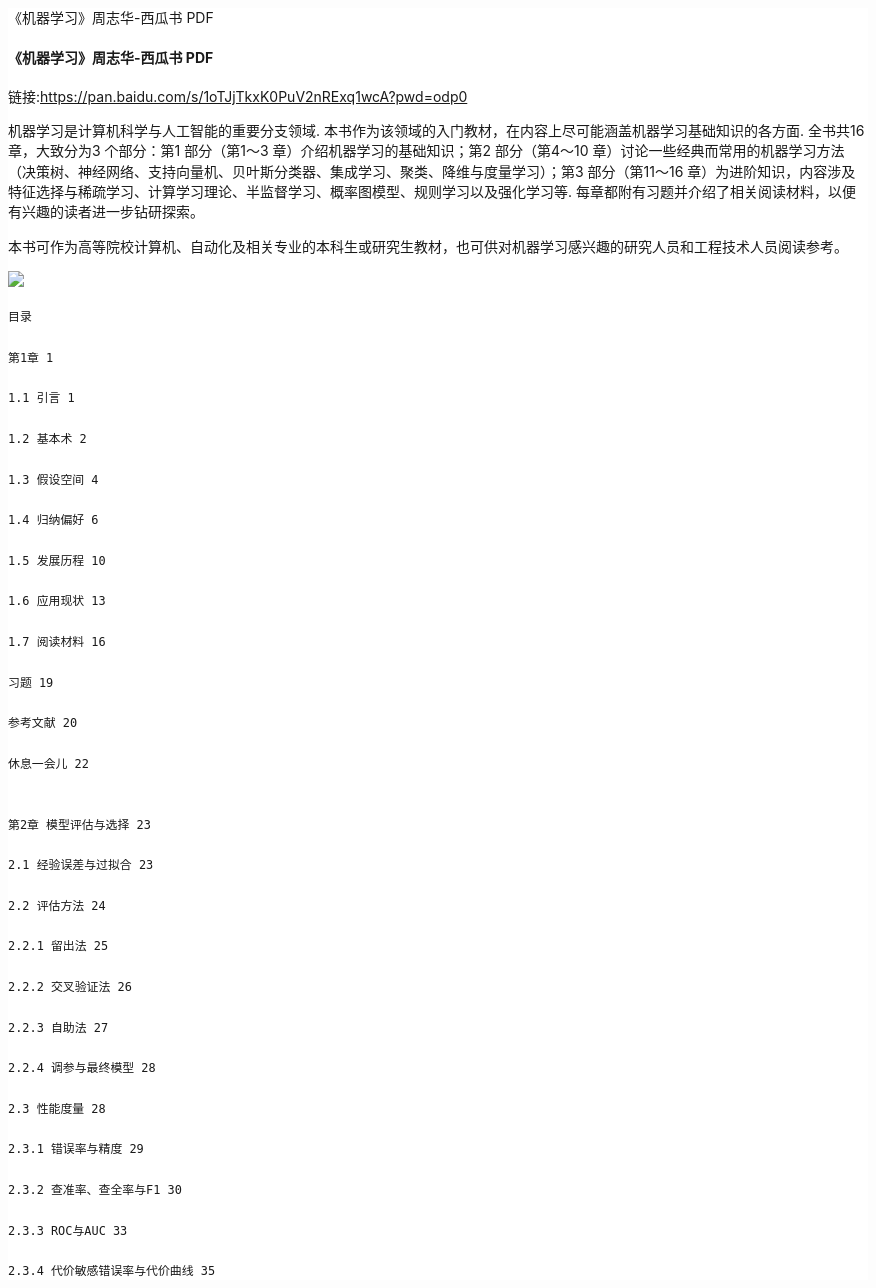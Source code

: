 《机器学习》周志华-西瓜书 PDF

#### 《机器学习》周志华-西瓜书 PDF

链接:https://pan.baidu.com/s/1oTJjTkxK0PuV2nRExq1wcA?pwd=odp0


机器学习是计算机科学与人工智能的重要分支领域. 本书作为该领域的入门教材，在内容上尽可能涵盖机器学习基础知识的各方面. 全书共16 章，大致分为3 个部分：第1 部分（第1～3 章）介绍机器学习的基础知识；第2 部分（第4～10 章）讨论一些经典而常用的机器学习方法（决策树、神经网络、支持向量机、贝叶斯分类器、集成学习、聚类、降维与度量学习）；第3 部分（第11～16 章）为进阶知识，内容涉及特征选择与稀疏学习、计算学习理论、半监督学习、概率图模型、规则学习以及强化学习等. 每章都附有习题并介绍了相关阅读材料，以便有兴趣的读者进一步钻研探索。

本书可作为高等院校计算机、自动化及相关专业的本科生或研究生教材，也可供对机器学习感兴趣的研究人员和工程技术人员阅读参考。


![](https://img2020.cnblogs.com/blog/2193560/202012/2193560-20201215140524331-777038450.png)



```
目录

第1章 1

1.1 引言 1

1.2 基本术 2

1.3 假设空间 4

1.4 归纳偏好 6

1.5 发展历程 10

1.6 应用现状 13

1.7 阅读材料 16

习题 19

参考文献 20

休息一会儿 22


第2章 模型评估与选择 23

2.1 经验误差与过拟合 23

2.2 评估方法 24

2.2.1 留出法 25

2.2.2 交叉验证法 26

2.2.3 自助法 27

2.2.4 调参与最终模型 28

2.3 性能度量 28

2.3.1 错误率与精度 29

2.3.2 查准率、查全率与F1 30

2.3.3 ROC与AUC 33

2.3.4 代价敏感错误率与代价曲线 35
```